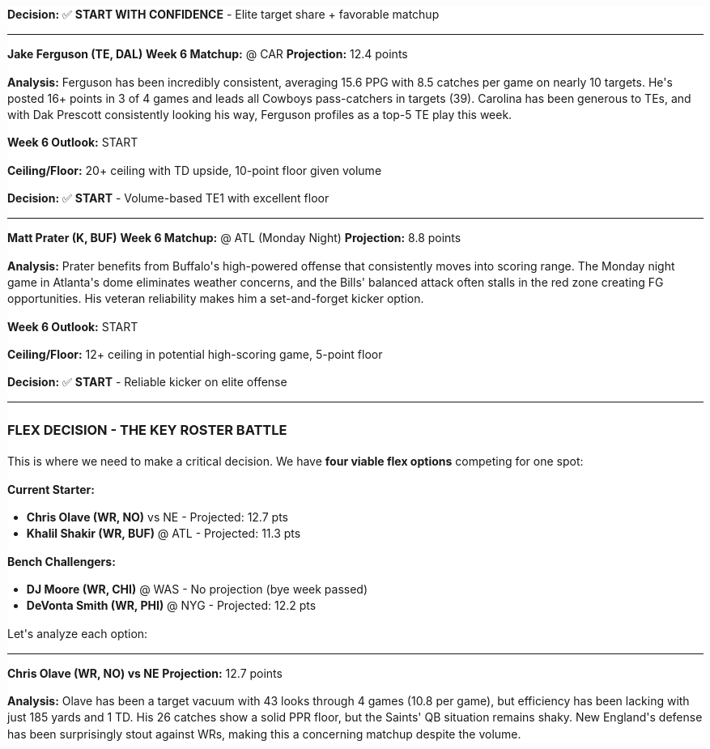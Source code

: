 **Decision:** ✅ **START WITH CONFIDENCE** - Elite target share + favorable matchup

---

**Jake Ferguson (TE, DAL)**
**Week 6 Matchup:** @ CAR
**Projection:** 12.4 points

**Analysis:** Ferguson has been incredibly consistent, averaging 15.6 PPG with 8.5 catches per game on nearly 10 targets. He's posted 16+ points in 3 of 4 games and leads all Cowboys pass-catchers in targets (39). Carolina has been generous to TEs, and with Dak Prescott consistently looking his way, Ferguson profiles as a top-5 TE play this week.

**Week 6 Outlook:** START

**Ceiling/Floor:** 20+ ceiling with TD upside, 10-point floor given volume

**Decision:** ✅ **START** - Volume-based TE1 with excellent floor

---

**Matt Prater (K, BUF)**
**Week 6 Matchup:** @ ATL (Monday Night)
**Projection:** 8.8 points

**Analysis:** Prater benefits from Buffalo's high-powered offense that consistently moves into scoring range. The Monday night game in Atlanta's dome eliminates weather concerns, and the Bills' balanced attack often stalls in the red zone creating FG opportunities. His veteran reliability makes him a set-and-forget kicker option.

**Week 6 Outlook:** START

**Ceiling/Floor:** 12+ ceiling in potential high-scoring game, 5-point floor

**Decision:** ✅ **START** - Reliable kicker on elite offense

---

### FLEX DECISION - THE KEY ROSTER BATTLE

This is where we need to make a critical decision. We have **four viable flex options** competing for one spot:

**Current Starter:**
- **Chris Olave (WR, NO)** vs NE - Projected: 12.7 pts
- **Khalil Shakir (WR, BUF)** @ ATL - Projected: 11.3 pts

**Bench Challengers:**
- **DJ Moore (WR, CHI)** @ WAS - No projection (bye week passed)
- **DeVonta Smith (WR, PHI)** @ NYG - Projected: 12.2 pts

Let's analyze each option:

---

**Chris Olave (WR, NO) vs NE**
**Projection:** 12.7 points

**Analysis:** Olave has been a target vacuum with 43 looks through 4 games (10.8 per game), but efficiency has been lacking with just 185 yards and 1 TD. His 26 catches show a solid PPR floor, but the Saints' QB situation remains shaky. New England's defense has been surprisingly stout against WRs, making this a concerning matchup despite the volume.
